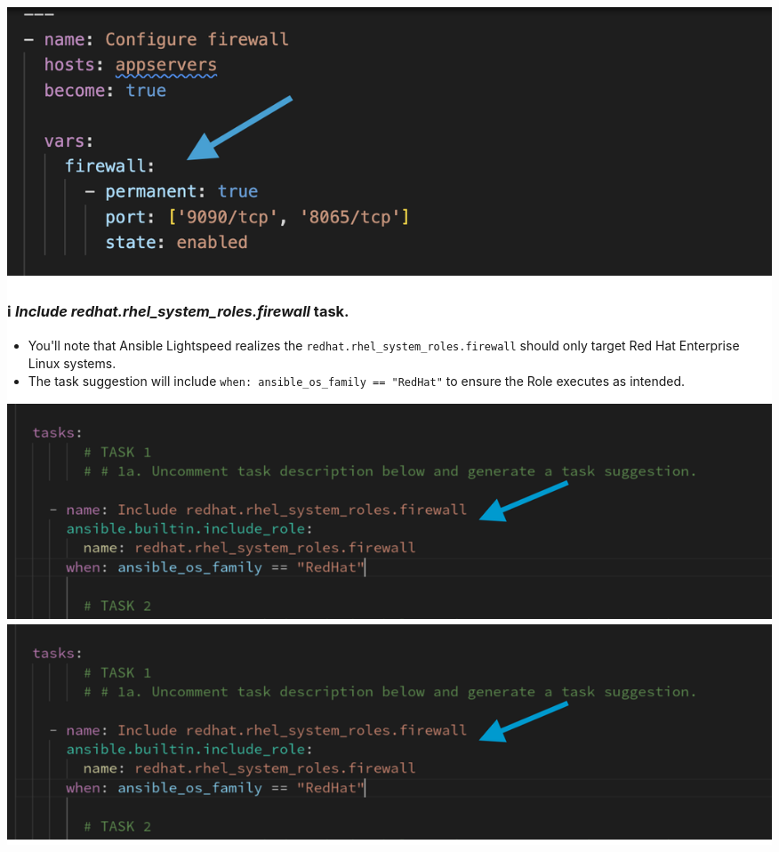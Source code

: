   <img alt="config_firewall_vars" src="../assets/config_firewall_vars.png" />
</a>

### ℹ️ *Include redhat.rhel_system_roles.firewall* task.

* You'll note that Ansible Lightspeed realizes the `redhat.rhel_system_roles.firewall` should only target Red Hat Enterprise Linux systems.
* The task suggestion will include  `when: ansible_os_family == "RedHat"` to ensure the Role executes as intended.

<a href="#config_firewall_role">
  <img alt="#config_firewall_role" src="../assets/config_firewall_role.png" />
</a>

<a href="#" class="lightbox" id="#config_firewall_role">
  <img alt="config_firewall_role" src="../assets/config_firewall_role.png" />
</a>
